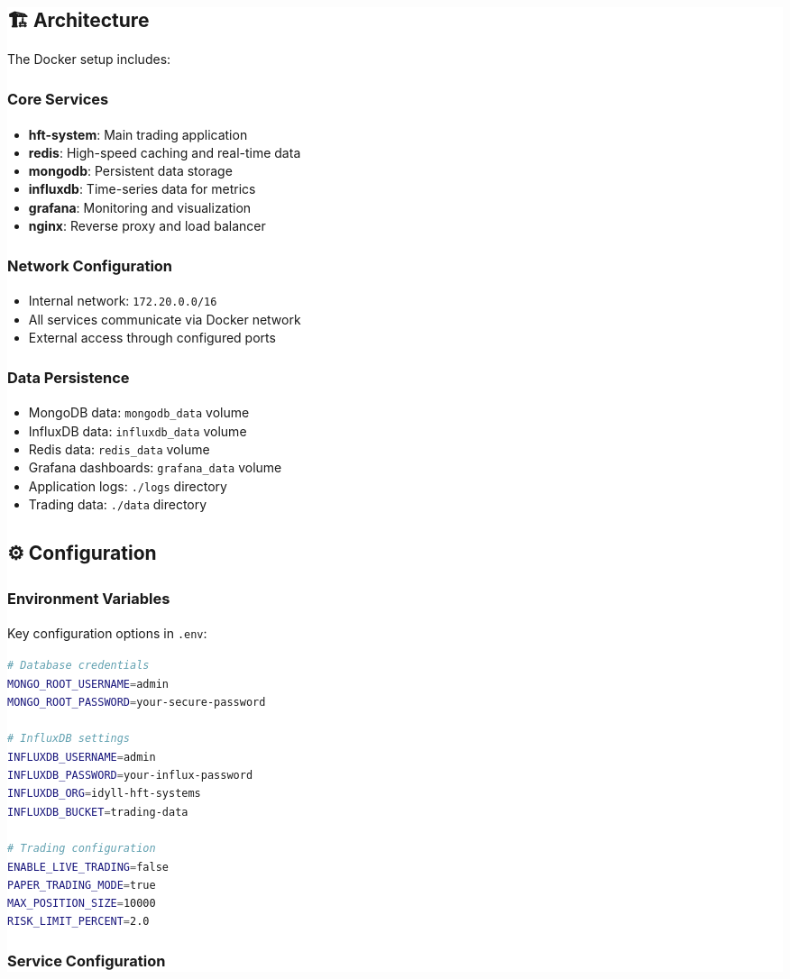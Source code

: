 ## 🏗️ Architecture

The Docker setup includes:

### Core Services
- **hft-system**: Main trading application
- **redis**: High-speed caching and real-time data
- **mongodb**: Persistent data storage
- **influxdb**: Time-series data for metrics
- **grafana**: Monitoring and visualization
- **nginx**: Reverse proxy and load balancer

### Network Configuration
- Internal network: `172.20.0.0/16`
- All services communicate via Docker network
- External access through configured ports

### Data Persistence
- MongoDB data: `mongodb_data` volume
- InfluxDB data: `influxdb_data` volume
- Redis data: `redis_data` volume
- Grafana dashboards: `grafana_data` volume
- Application logs: `./logs` directory
- Trading data: `./data` directory

## ⚙️ Configuration

### Environment Variables

Key configuration options in `.env`:

```bash
# Database credentials
MONGO_ROOT_USERNAME=admin
MONGO_ROOT_PASSWORD=your-secure-password

# InfluxDB settings
INFLUXDB_USERNAME=admin
INFLUXDB_PASSWORD=your-influx-password
INFLUXDB_ORG=idyll-hft-systems
INFLUXDB_BUCKET=trading-data

# Trading configuration
ENABLE_LIVE_TRADING=false
PAPER_TRADING_MODE=true
MAX_POSITION_SIZE=10000
RISK_LIMIT_PERCENT=2.0
```

### Service Configuration
